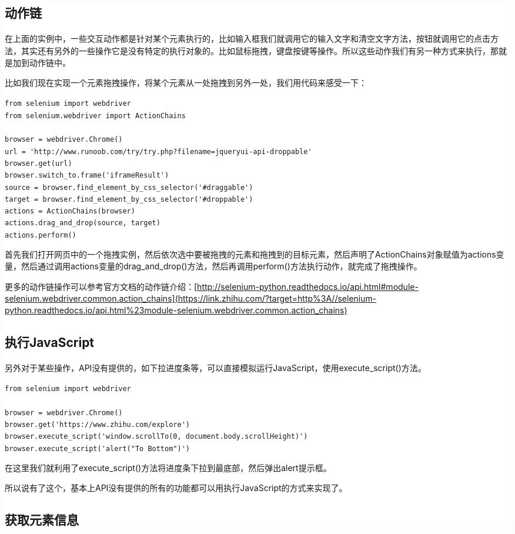 ## 动作链



在上面的实例中，一些交互动作都是针对某个元素执行的，比如输入框我们就调用它的输入文字和清空文字方法，按钮就调用它的点击方法，其实还有另外的一些操作它是没有特定的执行对象的。比如鼠标拖拽，键盘按键等操作。所以这些动作我们有另一种方式来执行，那就是加到动作链中。

比如我们现在实现一个元素拖拽操作，将某个元素从一处拖拽到另外一处，我们用代码来感受一下：

```text
from selenium import webdriver
from selenium.webdriver import ActionChains

browser = webdriver.Chrome()
url = 'http://www.runoob.com/try/try.php?filename=jqueryui-api-droppable'
browser.get(url)
browser.switch_to.frame('iframeResult')
source = browser.find_element_by_css_selector('#draggable')
target = browser.find_element_by_css_selector('#droppable')
actions = ActionChains(browser)
actions.drag_and_drop(source, target)
actions.perform()
```

首先我们打开网页中的一个拖拽实例，然后依次选中要被拖拽的元素和拖拽到的目标元素，然后声明了ActionChains对象赋值为actions变量，然后通过调用actions变量的drag_and_drop()方法，然后再调用perform()方法执行动作，就完成了拖拽操作。





更多的动作链操作可以参考官方文档的动作链介绍：[http://selenium-python.readthedocs.io/api.html#module-selenium.webdriver.common.action_chains](https://link.zhihu.com/?target=http%3A//selenium-python.readthedocs.io/api.html%23module-selenium.webdriver.common.action_chains)

## 执行JavaScript



另外对于某些操作，API没有提供的，如下拉进度条等，可以直接模拟运行JavaScript，使用execute_script()方法。

```text
from selenium import webdriver

browser = webdriver.Chrome()
browser.get('https://www.zhihu.com/explore')
browser.execute_script('window.scrollTo(0, document.body.scrollHeight)')
browser.execute_script('alert("To Bottom")')
```

在这里我们就利用了execute_script()方法将进度条下拉到最底部，然后弹出alert提示框。

所以说有了这个，基本上API没有提供的所有的功能都可以用执行JavaScript的方式来实现了。

## 获取元素信息


